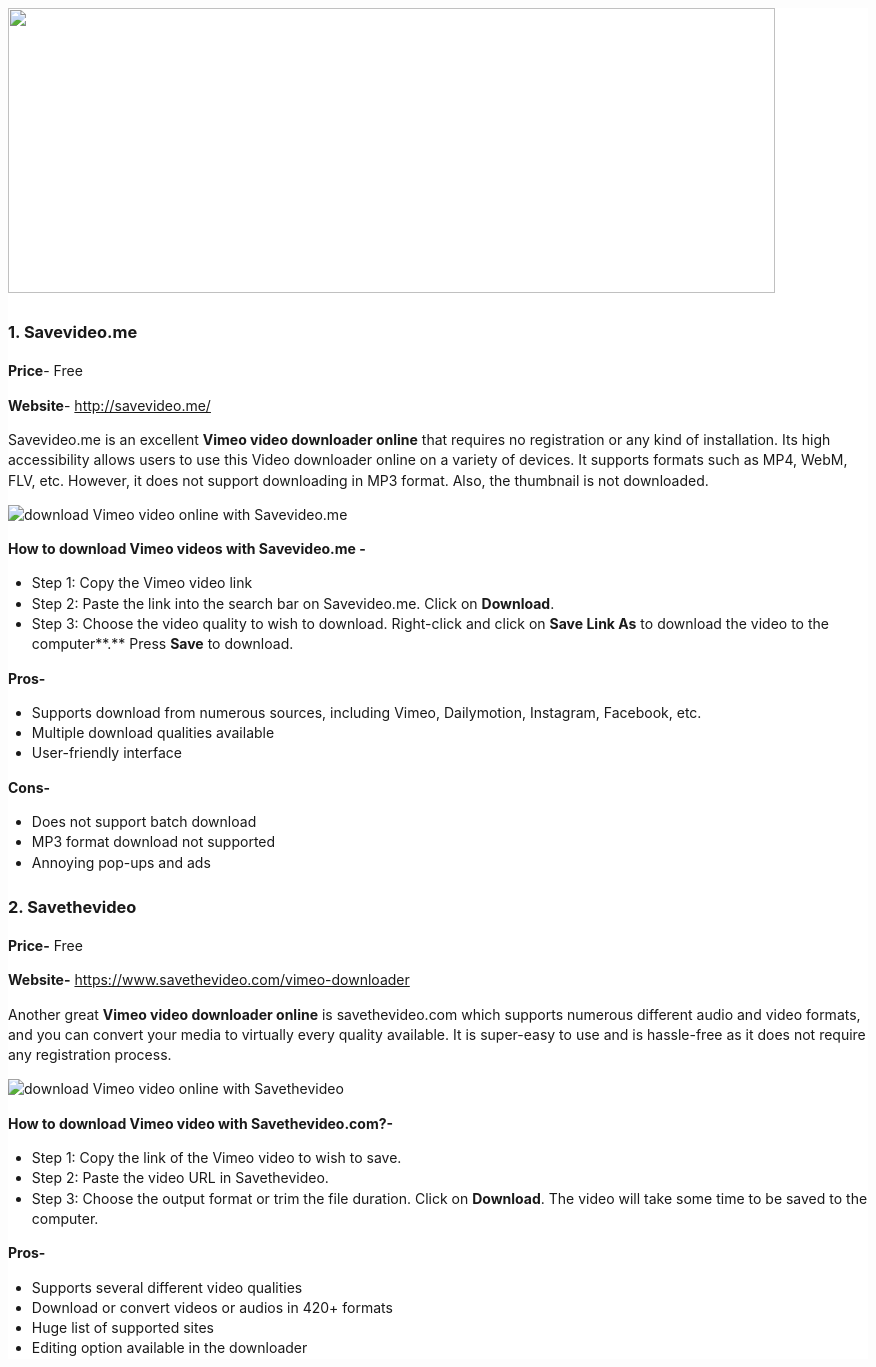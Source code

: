
<a href="https://cowinaudio.pxf.io/c/5597632/1116855/13794" target="_top" id="1116855"><img src="//a.impactradius-go.com/display-ad/13794-1116855" border="0" alt="" width="767" height="285"/></a><img height="0" width="0" src="https://imp.pxf.io/i/5597632/1116855/13794" style="position:absolute;visibility:hidden;" border="0" />

### 1\.  Savevideo.me

**Price**\- Free

**Website**\- <http://savevideo.me/>

Savevideo.me is an excellent **Vimeo video downloader online** that requires no registration or any kind of installation. Its high accessibility allows users to use this Video downloader online on a variety of devices. It supports formats such as MP4, WebM, FLV, etc. However, it does not support downloading in MP3 format. Also, the thumbnail is not downloaded.

![download Vimeo video online with Savevideo.me](https://images.wondershare.com/filmora/article-images/download-vimeo-video-with-savevideome.jpg)

**How to download Vimeo videos with Savevideo.me -**

* Step 1: Copy the Vimeo video link
* Step 2: Paste the link into the search bar on Savevideo.me. Click on **Download**.
* Step 3: Choose the video quality to wish to download. Right-click and click on **Save Link As** to download the video to the computer**.** Press **Save** to download.

**Pros-**

* Supports download from numerous sources, including Vimeo, Dailymotion, Instagram, Facebook, etc.
* Multiple download qualities available
* User-friendly interface

**Cons-**

* Does not support batch download
* MP3 format download not supported
* Annoying pop-ups and ads

### 2\.  Savethevideo

**Price-** Free

**Website-** <https://www.savethevideo.com/vimeo-downloader>

Another great **Vimeo video downloader online** is savethevideo.com which supports numerous different audio and video formats, and you can convert your media to virtually every quality available. It is super-easy to use and is hassle-free as it does not require any registration process.

![download Vimeo video online with Savethevideo](https://images.wondershare.com/filmora/article-images/savethevideo-download-vimeo-video.jpg)

**How to download Vimeo video with Savethevideo.com?-**

* Step 1: Copy the link of the Vimeo video to wish to save.
* Step 2: Paste the video URL in Savethevideo.
* Step 3: Choose the output format or trim the file duration. Click on **Download**. The video will take some time to be saved to the computer.

**Pros-**

* Supports several different video qualities
* Download or convert videos or audios in 420+ formats
* Huge list of supported sites
* Editing option available in the downloader
